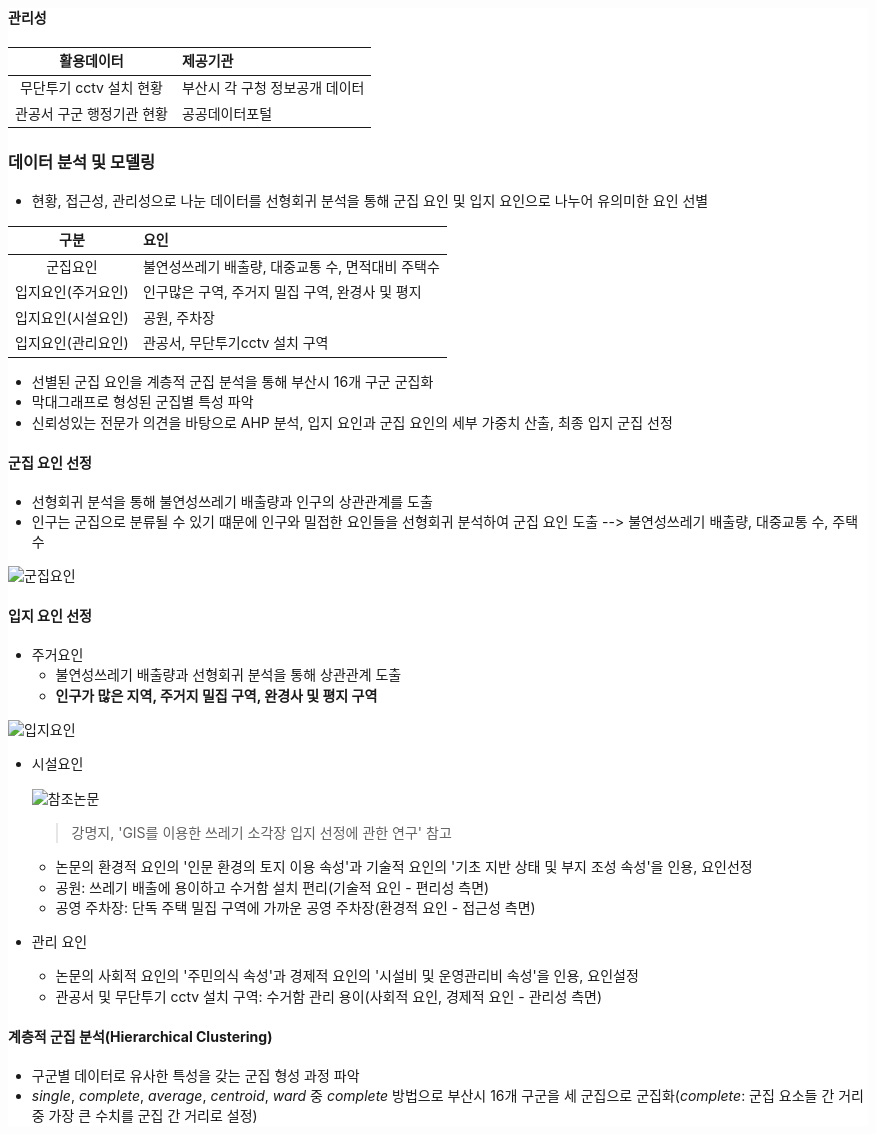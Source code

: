 #### 관리성
|활용데이터|제공기관|
|:--:|:--|
|무단투기 cctv 설치 현황|부산시 각 구청 정보공개 데이터|
|관공서 구군 행정기관 현황|공공데이터포털|
### 데이터 분석 및 모델링
- 현황, 접근성, 관리성으로  나눈 데이터를 선형회귀 분석을 통해 군집 요인 및 입지 요인으로 나누어 유의미한 요인 선별

|구분|요인|
|:------:|:------|
|군집요인|불연성쓰레기 배출량, 대중교통 수, 면적대비 주택수|
|입지요인(주거요인)|인구많은 구역, 주거지 밀집 구역, 완경사 및 평지|
|입지요인(시설요인)|공원, 주차장|
|입지요인(관리요인)|관공서, 무단투기cctv 설치 구역|

- 선별된 군집 요인을 계층적 군집 분석을 통해 부산시 16개 구군 군집화
- 막대그래프로 형성된 군집별 특성 파악
- 신뢰성있는 전문가 의견을 바탕으로 AHP 분석, 입지 요인과 군집 요인의 세부 가중치 산출, 최종 입지 군집 선정

#### 군집 요인 선정
- 선형회귀 분석을 통해 불연성쓰레기 배출량과 인구의 상관관계를 도출
- 인구는 군집으로 분류될 수 있기 떄문에 인구와 밀접한 요인들을 선형회귀 분석하여 군집 요인 도출
--> 불연성쓰레기 배출량, 대중교통 수, 주택수

![군집요인](worldpapa/img/군집요인.png)

#### 입지 요인 선정

- 주거요인
    - 불연성쓰레기 배출량과 선형회귀 분석을 통해 상관관계 도출
    - **인구가 많은 지역, 주거지 밀집 구역, 완경사 및 평지 구역**

![입지요인](./img/입지요인.png)

- 시설요인

    ![참조논문](./img/논문.png)
    > 강명지, 'GIS를 이용한 쓰레기 소각장 입지 선정에 관한 연구' 참고

    - 논문의 환경적 요인의 '인문 환경의 토지 이용 속성'과 기술적 요인의 '기초 지반 상태 및 부지 조성 속성'을 인용, 요인선정
    - 공원: 쓰레기 배출에 용이하고 수거함 설치 편리(기술적 요인 - 편리성 측면)
    - 공영 주차장: 단독 주택 밀집 구역에 가까운 공영 주차장(환경적 요인 - 접근성 측면)
- 관리 요인
    - 논문의 사회적 요인의 '주민의식 속성'과 경제적 요인의 '시설비 및 운영관리비 속성'을 인용, 요인설정
    - 관공서 및 무단투기 cctv 설치 구역: 수거함 관리 용이(사회적 요인, 경제적 요인 - 관리성 측면)

#### 계층적 군집 분석(Hierarchical Clustering)
- 구군별 데이터로 유사한 특성을 갖는 군집 형성 과정 파악
- *single*, *complete*, *average*, *centroid*, *ward* 중 *complete* 방법으로 부산시 16개 구군을 세 군집으로 군집화(*complete*: 군집 요소들 간 거리 중 가장 큰 수치를 군집 간 거리로 설정)
